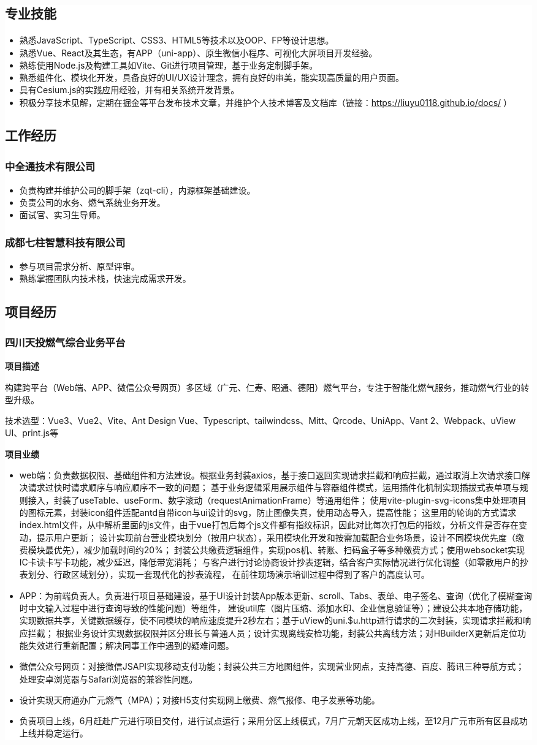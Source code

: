 ## 专业技能
- 熟悉JavaScript、TypeScript、CSS3、HTML5等技术以及OOP、FP等设计思想。 
- 熟悉Vue、React及其生态，有APP（uni-app）、原生微信小程序、可视化大屏项目开发经验。 
- 熟练使用Node.js及构建工具如Vite、Git进行项目管理，基于业务定制脚手架。 
- 熟悉组件化、模块化开发，具备良好的UI/UX设计理念，拥有良好的审美，能实现高质量的用户页面。 
- 具有Cesium.js的实践应用经验，并有相关系统开发背景。 
- 积极分享技术见解，定期在掘金等平台发布技术文章，并维护个人技术博客及文档库（链接：https://liuyu0118.github.io/docs/ ）

## 工作经历

### 中全通技术有限公司
- 负责构建并维护公司的脚手架（zqt-cli），内源框架基础建设。 
- 负责公司的水务、燃气系统业务开发。 
- 面试官、实习生导师。

### 成都七柱智慧科技有限公司
- 参与项目需求分析、原型评审。 
- 熟练掌握团队内技术栈，快速完成需求开发。

## 项目经历

### 四川天投燃气综合业务平台

**项目描述**

构建跨平台（Web端、APP、微信公众号网页）多区域（广元、仁寿、昭通、德阳）燃气平台，专注于智能化燃气服务，推动燃气行业的转型升级。

技术选型：Vue3、Vue2、Vite、Ant Design Vue、Typescript、tailwindcss、Mitt、Qrcode、UniApp、Vant 2、Webpack、uView UI、print.js等

**项目业绩**

- web端：负责数据权限、基础组件和方法建设。根据业务封装axios，基于接口返回实现请求拦截和响应拦截，通过取消上次请求接口解决请求过快时请求顺序与响应顺序不一致的问题；
  基于业务逻辑采用展示组件与容器组件模式，运用插件化机制实现插拔式表单项与规则接入，封装了useTable、useForm、数字滚动（requestAnimationFrame）等通用组件； 
  使用vite-plugin-svg-icons集中处理项目的图标元素，封装icon组件适配antd自带icon与ui设计的svg，防止图像失真，使用动态导入，提高性能；
  这里用的轮询的方式请求index.html文件，从中解析里面的js文件，由于vue打包后每个js文件都有指纹标识，因此对比每次打包后的指纹，分析文件是否存在变动，提示用户更新；
  设计实现前台营业模块划分（按用户状态），采用模块化开发和按需加载配合业务场景，设计不同模块优先度（缴费模块最优先），减少加载时间约20%；
  封装公共缴费逻辑组件，实现pos机、转账、扫码盒子等多种缴费方式；使用websocket实现IC卡读卡写卡功能，减少延迟，降低带宽消耗；
  与客户进行讨论协商设计抄表逻辑，结合客户实际情况进行优化调整（如零散用户的抄表划分、行政区域划分），实现一套现代化的抄表流程，
  在前往现场演示培训过程中得到了客户的高度认可。


- APP：为前端负责人。负责进行项目基础建设，基于UI设计封装App版本更新、scroll、Tabs、表单、电子签名、查询（优化了模糊查询时中文输入过程中进行查询导致的性能问题）等组件，
  建设util库（图片压缩、添加水印、企业信息验证等）；建设公共本地存储功能，实现数据共享，关键数据缓存，使不同模块的响应速度提升2秒左右；基于uView的uni.$u.http进行请求的二次封装，实现请求拦截和响应拦截；
  根据业务设计实现数据权限并区分班长与普通人员；设计实现离线安检功能，封装公共离线方法；对HBuilderX更新后定位功能失效进行重新配置；解决同事工作中遇到的疑难问题。

- 微信公众号网页：对接微信JSAPI实现移动支付功能；封装公共三方地图组件，实现营业网点，支持高德、百度、腾讯三种导航方式；处理安卓浏览器与Safari浏览器的兼容性问题。

- 设计实现天府通办广元燃气（MPA）；对接H5支付实现网上缴费、燃气报修、电子发票等功能。
- 负责项目上线，6月赶赴广元进行项目交付，进行试点运行；采用分区上线模式，7月广元朝天区成功上线，至12月广元市所有区县成功上线并稳定运行。
